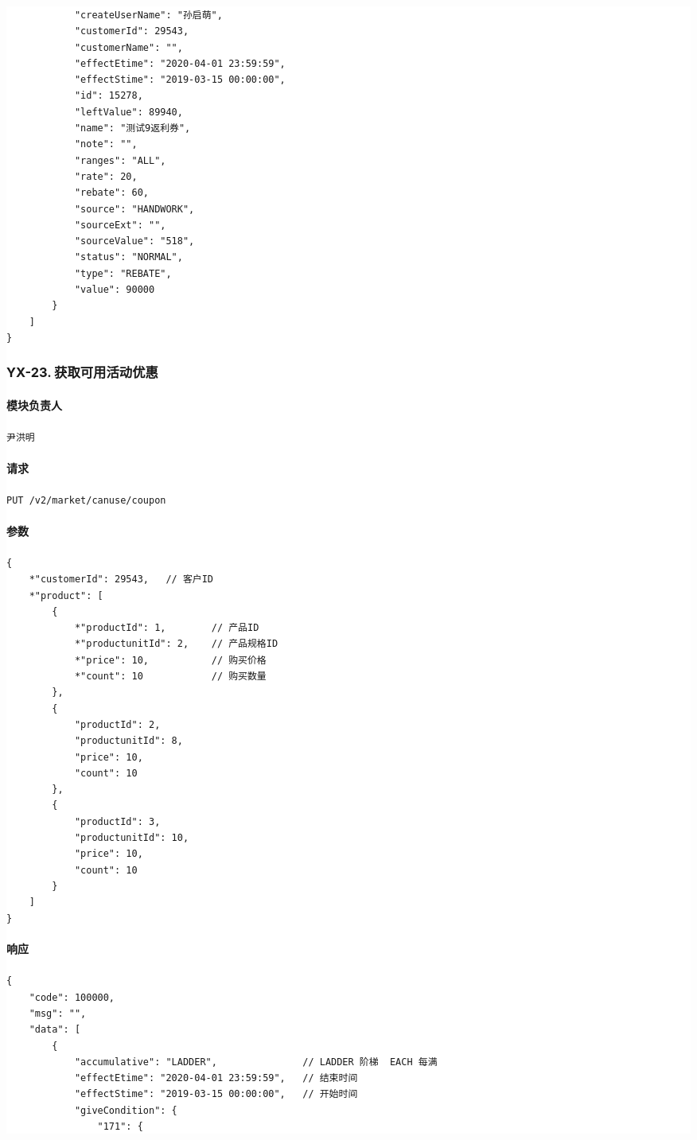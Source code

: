                 "createUserName": "孙启萌",
                "customerId": 29543,
                "customerName": "",
                "effectEtime": "2020-04-01 23:59:59",
                "effectStime": "2019-03-15 00:00:00",
                "id": 15278,
                "leftValue": 89940,
                "name": "测试9返利券",
                "note": "",
                "ranges": "ALL",
                "rate": 20,
                "rebate": 60,
                "source": "HANDWORK",
                "sourceExt": "",
                "sourceValue": "518",
                "status": "NORMAL",
                "type": "REBATE",
                "value": 90000
            }
        ]
    }
 
### YX-23. 获取可用活动优惠
#### 模块负责人
    尹洪明
#### 请求
    PUT /v2/market/canuse/coupon
#### 参数
    {
        *"customerId": 29543,   // 客户ID
        *"product": [
            {
                *"productId": 1,        // 产品ID
                *"productunitId": 2,    // 产品规格ID
                *"price": 10,           // 购买价格
                *"count": 10            // 购买数量
            },
            {
                "productId": 2,
                "productunitId": 8,
                "price": 10,
                "count": 10
            },
            {
                "productId": 3,
                "productunitId": 10,
                "price": 10,
                "count": 10
            }
        ]
    }
#### 响应
    {
        "code": 100000,
        "msg": "",
        "data": [
            {
                "accumulative": "LADDER",               // LADDER 阶梯  EACH 每满
                "effectEtime": "2020-04-01 23:59:59",   // 结束时间
                "effectStime": "2019-03-15 00:00:00",   // 开始时间
                "giveCondition": {
                    "171": {
